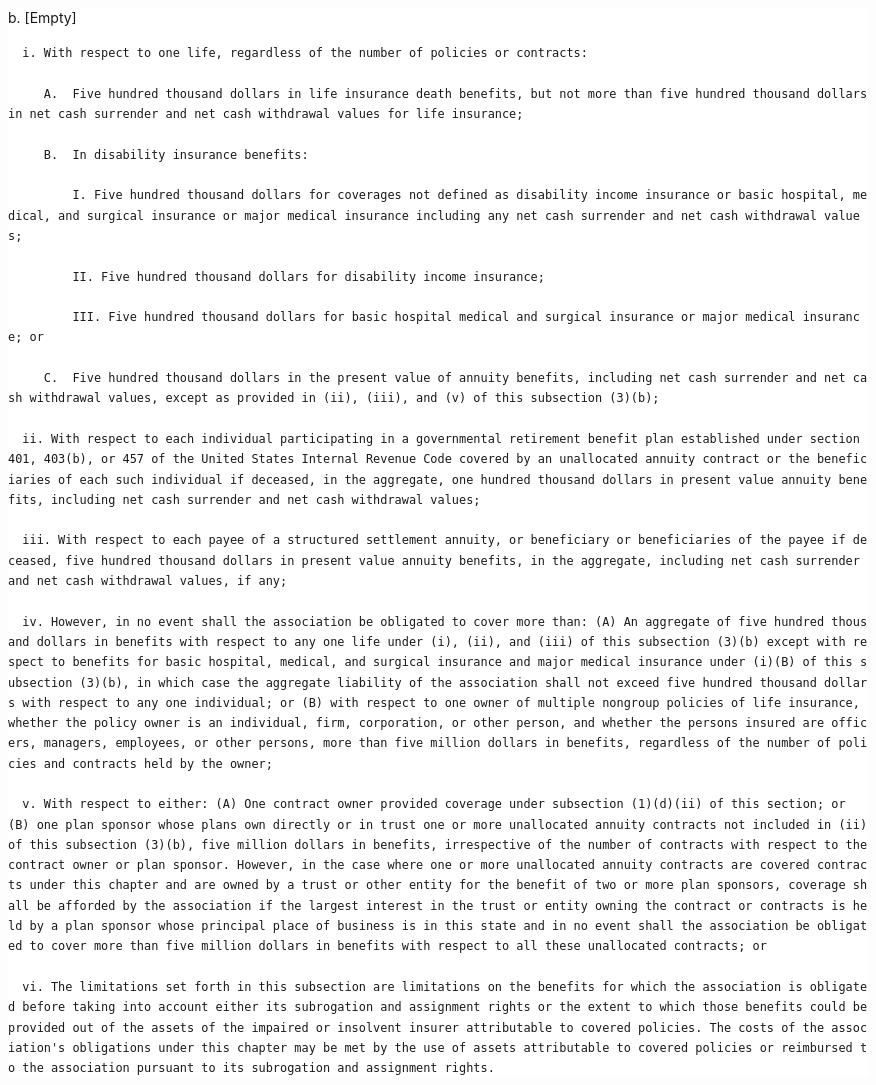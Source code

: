    b. [Empty]

      i. With respect to one life, regardless of the number of policies or contracts:

         A.  Five hundred thousand dollars in life insurance death benefits, but not more than five hundred thousand dollars in net cash surrender and net cash withdrawal values for life insurance;

         B.  In disability insurance benefits:

             I. Five hundred thousand dollars for coverages not defined as disability income insurance or basic hospital, medical, and surgical insurance or major medical insurance including any net cash surrender and net cash withdrawal values;

             II. Five hundred thousand dollars for disability income insurance;

             III. Five hundred thousand dollars for basic hospital medical and surgical insurance or major medical insurance; or

         C.  Five hundred thousand dollars in the present value of annuity benefits, including net cash surrender and net cash withdrawal values, except as provided in (ii), (iii), and (v) of this subsection (3)(b);

      ii. With respect to each individual participating in a governmental retirement benefit plan established under section 401, 403(b), or 457 of the United States Internal Revenue Code covered by an unallocated annuity contract or the beneficiaries of each such individual if deceased, in the aggregate, one hundred thousand dollars in present value annuity benefits, including net cash surrender and net cash withdrawal values;

      iii. With respect to each payee of a structured settlement annuity, or beneficiary or beneficiaries of the payee if deceased, five hundred thousand dollars in present value annuity benefits, in the aggregate, including net cash surrender and net cash withdrawal values, if any;

      iv. However, in no event shall the association be obligated to cover more than: (A) An aggregate of five hundred thousand dollars in benefits with respect to any one life under (i), (ii), and (iii) of this subsection (3)(b) except with respect to benefits for basic hospital, medical, and surgical insurance and major medical insurance under (i)(B) of this subsection (3)(b), in which case the aggregate liability of the association shall not exceed five hundred thousand dollars with respect to any one individual; or (B) with respect to one owner of multiple nongroup policies of life insurance, whether the policy owner is an individual, firm, corporation, or other person, and whether the persons insured are officers, managers, employees, or other persons, more than five million dollars in benefits, regardless of the number of policies and contracts held by the owner;

      v. With respect to either: (A) One contract owner provided coverage under subsection (1)(d)(ii) of this section; or (B) one plan sponsor whose plans own directly or in trust one or more unallocated annuity contracts not included in (ii) of this subsection (3)(b), five million dollars in benefits, irrespective of the number of contracts with respect to the contract owner or plan sponsor. However, in the case where one or more unallocated annuity contracts are covered contracts under this chapter and are owned by a trust or other entity for the benefit of two or more plan sponsors, coverage shall be afforded by the association if the largest interest in the trust or entity owning the contract or contracts is held by a plan sponsor whose principal place of business is in this state and in no event shall the association be obligated to cover more than five million dollars in benefits with respect to all these unallocated contracts; or

      vi. The limitations set forth in this subsection are limitations on the benefits for which the association is obligated before taking into account either its subrogation and assignment rights or the extent to which those benefits could be provided out of the assets of the impaired or insolvent insurer attributable to covered policies. The costs of the association's obligations under this chapter may be met by the use of assets attributable to covered policies or reimbursed to the association pursuant to its subrogation and assignment rights.
